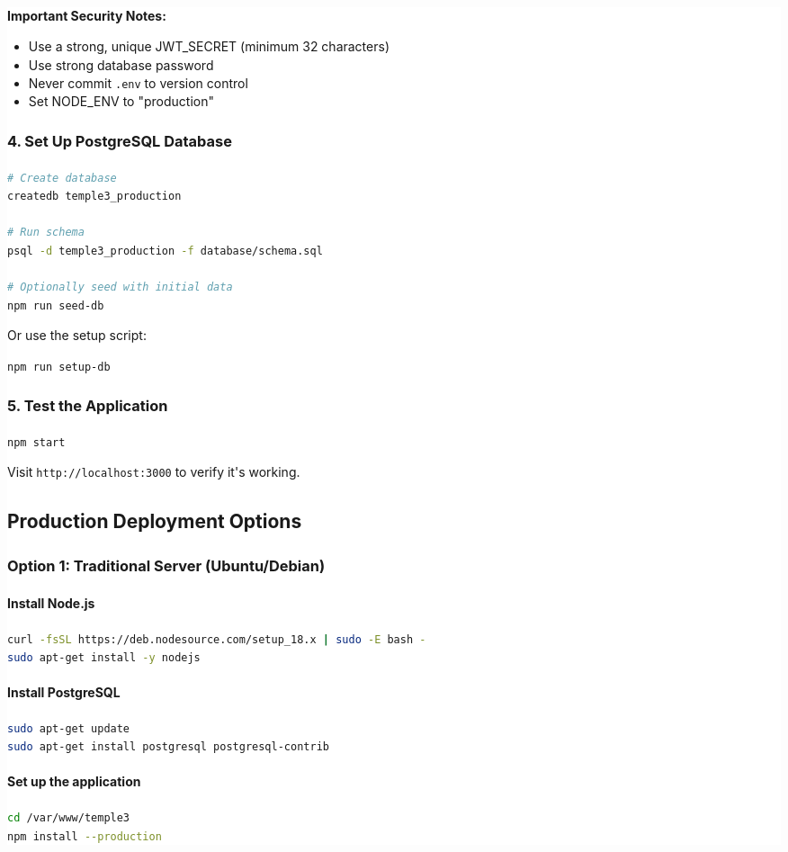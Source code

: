 **Important Security Notes:**
- Use a strong, unique JWT_SECRET (minimum 32 characters)
- Use strong database password
- Never commit `.env` to version control
- Set NODE_ENV to "production"

### 4. Set Up PostgreSQL Database

```bash
# Create database
createdb temple3_production

# Run schema
psql -d temple3_production -f database/schema.sql

# Optionally seed with initial data
npm run seed-db
```

Or use the setup script:

```bash
npm run setup-db
```

### 5. Test the Application

```bash
npm start
```

Visit `http://localhost:3000` to verify it's working.

## Production Deployment Options

### Option 1: Traditional Server (Ubuntu/Debian)

#### Install Node.js

```bash
curl -fsSL https://deb.nodesource.com/setup_18.x | sudo -E bash -
sudo apt-get install -y nodejs
```

#### Install PostgreSQL

```bash
sudo apt-get update
sudo apt-get install postgresql postgresql-contrib
```

#### Set up the application

```bash
cd /var/www/temple3
npm install --production
```
